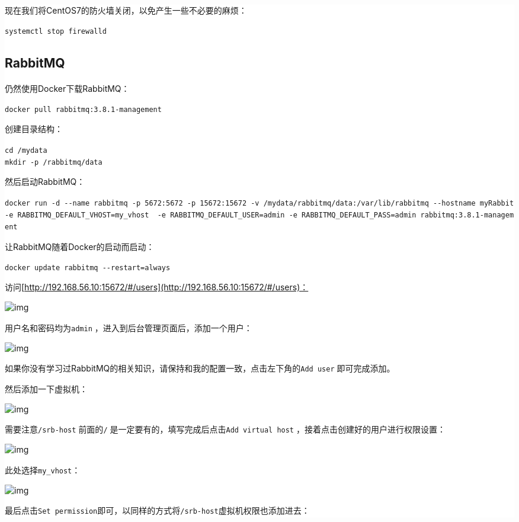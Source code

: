 
现在我们将CentOS7的防火墙关闭，以免产生一些不必要的麻烦：

```shell
systemctl stop firewalld
```

## RabbitMQ

仍然使用Docker下载RabbitMQ：

```shell
docker pull rabbitmq:3.8.1-management
```

创建目录结构：

```shell
cd /mydata
mkdir -p /rabbitmq/data
```

然后启动RabbitMQ：

```shell
docker run -d --name rabbitmq -p 5672:5672 -p 15672:15672 -v /mydata/rabbitmq/data:/var/lib/rabbitmq --hostname myRabbit -e RABBITMQ_DEFAULT_VHOST=my_vhost  -e RABBITMQ_DEFAULT_USER=admin -e RABBITMQ_DEFAULT_PASS=admin rabbitmq:3.8.1-management
```

让RabbitMQ随着Docker的启动而启动：

```shell
docker update rabbitmq --restart=always
```

访问[http://192.168.56.10:15672/#/users](http://192.168.56.10:15672/#/users)：

![img](https://img-blog.csdnimg.cn/20210514124725232.png?x-oss-process=image/watermark,type_ZmFuZ3poZW5naGVpdGk,shadow_10,text_aHR0cHM6Ly9ibG9nLmNzZG4ubmV0L3FxXzQyNDUzMTE3,size_16,color_FFFFFF,t_70)

用户名和密码均为`admin` ，进入到后台管理页面后，添加一个用户：

![img](https://img-blog.csdnimg.cn/20210514124927616.png?x-oss-process=image/watermark,type_ZmFuZ3poZW5naGVpdGk,shadow_10,text_aHR0cHM6Ly9ibG9nLmNzZG4ubmV0L3FxXzQyNDUzMTE3,size_16,color_FFFFFF,t_70)

如果你没有学习过RabbitMQ的相关知识，请保持和我的配置一致，点击左下角的`Add user` 即可完成添加。

然后添加一下虚拟机：

![img](https://img-blog.csdnimg.cn/20210514125239528.png?x-oss-process=image/watermark,type_ZmFuZ3poZW5naGVpdGk,shadow_10,text_aHR0cHM6Ly9ibG9nLmNzZG4ubmV0L3FxXzQyNDUzMTE3,size_16,color_FFFFFF,t_70)

需要注意`/srb-host` 前面的`/` 是一定要有的，填写完成后点击`Add virtual host` ，接着点击创建好的用户进行权限设置：

![img](https://img-blog.csdnimg.cn/202105141254048.png?x-oss-process=image/watermark,type_ZmFuZ3poZW5naGVpdGk,shadow_10,text_aHR0cHM6Ly9ibG9nLmNzZG4ubmV0L3FxXzQyNDUzMTE3,size_16,color_FFFFFF,t_70)

此处选择`my_vhost`：

![img](https://img-blog.csdnimg.cn/20210514125438664.png?x-oss-process=image/watermark,type_ZmFuZ3poZW5naGVpdGk,shadow_10,text_aHR0cHM6Ly9ibG9nLmNzZG4ubmV0L3FxXzQyNDUzMTE3,size_16,color_FFFFFF,t_70)

最后点击`Set permission`即可，以同样的方式将`/srb-host`虚拟机权限也添加进去：
